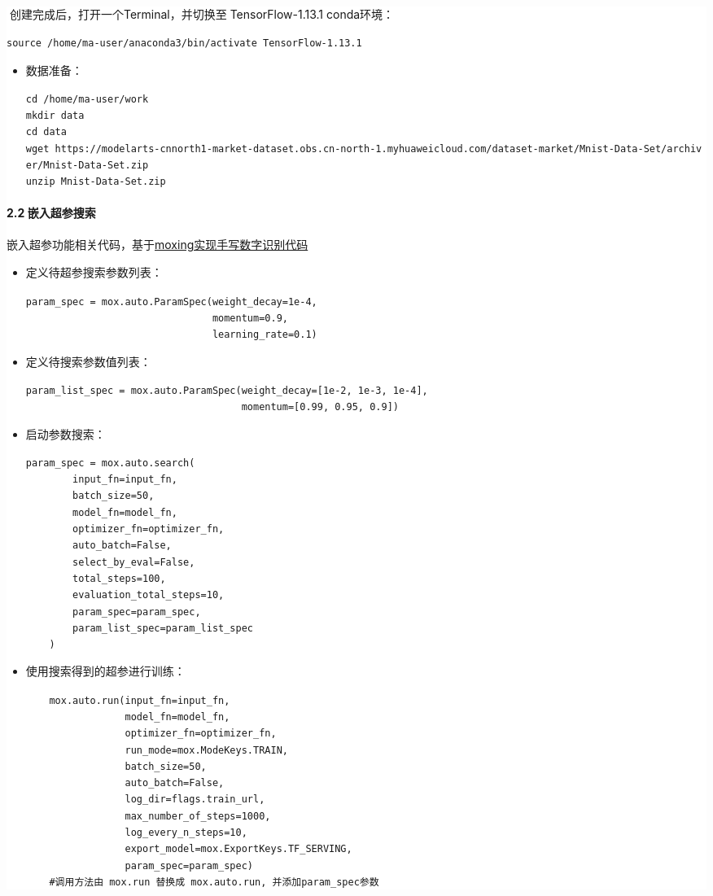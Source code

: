 ​	创建完成后，打开一个Terminal，并切换至 TensorFlow-1.13.1 conda环境：

```
source /home/ma-user/anaconda3/bin/activate TensorFlow-1.13.1
```

- 数据准备：

  ```
  cd /home/ma-user/work
  mkdir data
  cd data
  wget https://modelarts-cnnorth1-market-dataset.obs.cn-north-1.myhuaweicloud.com/dataset-market/Mnist-Data-Set/archiver/Mnist-Data-Set.zip
  unzip Mnist-Data-Set.zip
  ```

#### 2.2 嵌入超参搜索

嵌入超参功能相关代码，基于[moxing实现手写数字识别代码](https://github.com/huaweicloud/ModelArts-Lab/tree/master/official_examples/Using_MoXing_to_Create_a_MNIST_Dataset_Recognition_Application/codes/train_mnist.py)

- 定义待超参搜索参数列表：

  ```
  param_spec = mox.auto.ParamSpec(weight_decay=1e-4,
                                  momentum=0.9,
                                  learning_rate=0.1)
  ```

- 定义待搜索参数值列表：

  ```
  param_list_spec = mox.auto.ParamSpec(weight_decay=[1e-2, 1e-3, 1e-4],
                                       momentum=[0.99, 0.95, 0.9])
  ```

- 启动参数搜索：

  ```
  param_spec = mox.auto.search(
          input_fn=input_fn,
          batch_size=50,
          model_fn=model_fn,
          optimizer_fn=optimizer_fn,
          auto_batch=False,
          select_by_eval=False,
          total_steps=100,
          evaluation_total_steps=10,
          param_spec=param_spec,
          param_list_spec=param_list_spec
      )
  ```

- 使用搜索得到的超参进行训练：

  ```
      mox.auto.run(input_fn=input_fn,
                   model_fn=model_fn,
                   optimizer_fn=optimizer_fn,
                   run_mode=mox.ModeKeys.TRAIN,
                   batch_size=50,
                   auto_batch=False,
                   log_dir=flags.train_url,
                   max_number_of_steps=1000,
                   log_every_n_steps=10,
                   export_model=mox.ExportKeys.TF_SERVING,
                   param_spec=param_spec)
      #调用方法由 mox.run 替换成 mox.auto.run, 并添加param_spec参数
  ```
